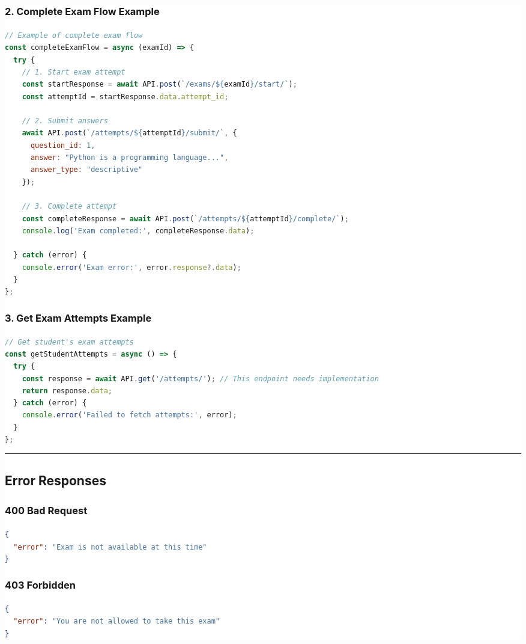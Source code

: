 ### 2. Complete Exam Flow Example
```javascript
// Example of complete exam flow
const completeExamFlow = async (examId) => {
  try {
    // 1. Start exam attempt
    const startResponse = await API.post(`/exams/${examId}/start/`);
    const attemptId = startResponse.data.attempt_id;
    
    // 2. Submit answers
    await API.post(`/attempts/${attemptId}/submit/`, {
      question_id: 1,
      answer: "Python is a programming language...",
      answer_type: "descriptive"
    });
    
    // 3. Complete attempt
    const completeResponse = await API.post(`/attempts/${attemptId}/complete/`);
    console.log('Exam completed:', completeResponse.data);
    
  } catch (error) {
    console.error('Exam error:', error.response?.data);
  }
};
```

### 3. Get Exam Attempts Example
```javascript
// Get student's exam attempts
const getStudentAttempts = async () => {
  try {
    const response = await API.get('/attempts/'); // This endpoint needs implementation
    return response.data;
  } catch (error) {
    console.error('Failed to fetch attempts:', error);
  }
};
```

---

## Error Responses

### 400 Bad Request
```json
{
  "error": "Exam is not available at this time"
}
```

### 403 Forbidden
```json
{
  "error": "You are not allowed to take this exam"
}
```
